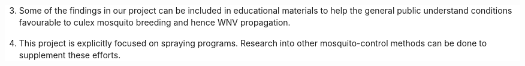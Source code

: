 
3. Some of the findings in our project can be included in educational materials to help the general public understand conditions favourable to culex mosquito breeding and hence WNV propagation.


4. This project is explicitly focused on spraying programs. Research into other mosquito-control methods can be done to supplement these efforts.
